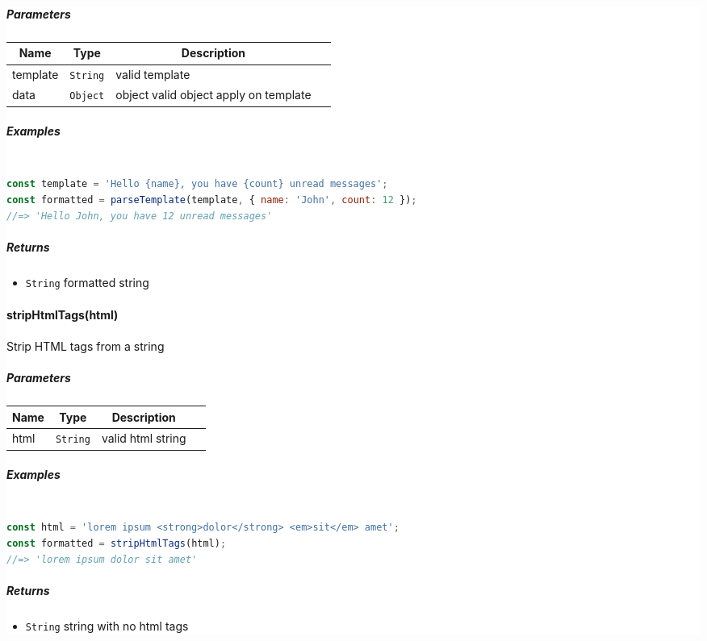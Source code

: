 


##### Parameters

| Name | Type | Description |  |
| ---- | ---- | ----------- | -------- |
| template | `String`  | valid template | &nbsp; |
| data | `Object`  | object valid object apply on template | &nbsp; |




##### Examples

```javascript

const template = 'Hello {name}, you have {count} unread messages';
const formatted = parseTemplate(template, { name: 'John', count: 12 });
//=> 'Hello John, you have 12 unread messages'
```


##### Returns


- `String`  formatted string



#### stripHtmlTags(html) 

Strip HTML tags from a string




##### Parameters

| Name | Type | Description |  |
| ---- | ---- | ----------- | -------- |
| html | `String`  | valid html string | &nbsp; |




##### Examples

```javascript

const html = 'lorem ipsum <strong>dolor</strong> <em>sit</em> amet';
const formatted = stripHtmlTags(html);
//=> 'lorem ipsum dolor sit amet'
```


##### Returns


- `String`  string with no html tags


